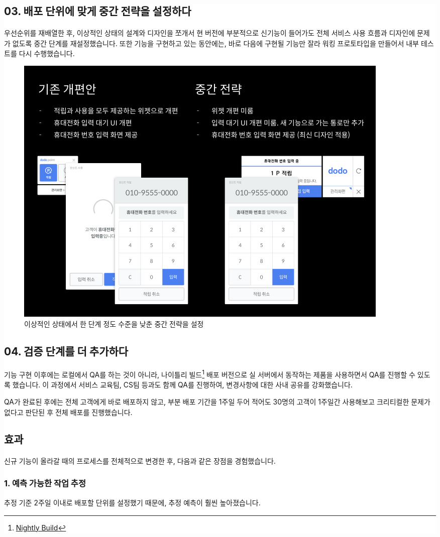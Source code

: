 ## 03. 배포 단위에 맞게 중간 전략을 설정하다

우선순위를 재배열한 후, 이상적인 상태의 설계와 디자인을 쪼개서 현 버전에 부분적으로 신기능이 들어가도 전체 서비스 사용 흐름과 디자인에 문제가 없도록 중간 단계를 재설정했습니다. 또한 기능을 구현하고 있는 동안에는, 바로 다음에 구현될 기능만 잘라 워킹 프로토타입을 만들어서 내부 테스트를 다시 수행했습니다.

<figure>
<img src="/images/2017-10-27/setup-mid-purpose.png"
     style="margin-right:auto; margin-left:auto;" />
<figcaption>
    이상적인 상태에서 한 단계 정도 수준을 낮춘 중간 전략을 설정
</figcaption>
</figure>

## 04. 검증 단계를 더 추가하다

기능 구현 이후에는 로컬에서 QA를 하는 것이 아니라, 나이틀리 빌드[^1] 배포 버전으로 실 서버에서 동작하는 제품을 사용하면서 QA를 진행할 수 있도록 했습니다. 이 과정에서 서비스 교육팀, CS팀 등과도 함께 QA를 진행하여, 변경사항에 대한 사내 공유를 강화했습니다.

QA가 완료된 후에는 전체 고객에게 바로 배포하지 않고, 부분 배포 기간을 1주일 두어 적어도 30명의 고객이 1주일간 사용해보고 크리티컬한 문제가 없다고 판단된 후 전체 배포를 진행했습니다.

## 효과

신규 기능이 올라갈 때의 프로세스를 전체적으로 변경한 후, 다음과 같은 장점을 경험했습니다.

### 1. 예측 가능한 작업 추정
추정 기준 2주일 이내로 배포할 단위를 설정했기 때문에, 추정 예측이 훨씬 높아졌습니다.


[^1]: [Nightly Build](https://en.wikipedia.org/wiki/Neutral_build)
[^2]: [The art of guerrilla usability testing](http://www.uxbooth.com/articles/the-art-of-guerrilla-usability-testing/)